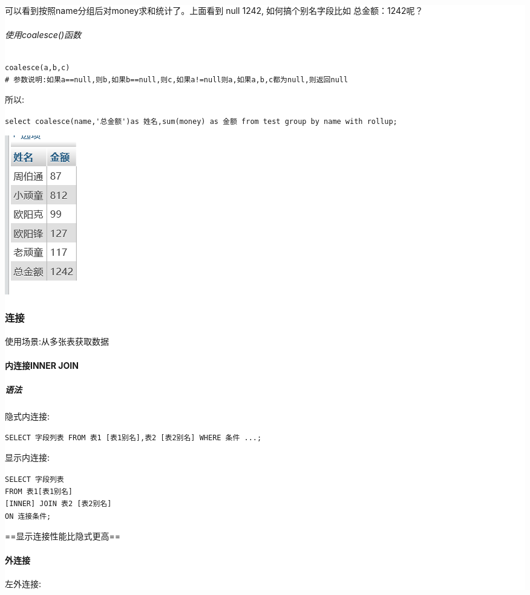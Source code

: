 可以看到按照name分组后对money求和统计了。上面看到 null 1242, 如何搞个别名字段比如 总金额：1242呢？

###### 使用coalesce()函数

```mysql
coalesce(a,b,c)
# 参数说明:如果a==null,则b,如果b==null,则c,如果a!=null则a,如果a,b,c都为null,则返回null
```

所以:

```mysql
select coalesce(name,'总金额')as 姓名,sum(money) as 金额 from test group by name with rollup;
```

![image-20220815154842738](Day14数据库第一天.assets/image-20220815154842738.png)

### 连接

使用场景:从多张表获取数据

#### 内连接INNER JOIN

##### 语法

隐式内连接:

`SELECT 字段列表 FROM 表1 [表1别名],表2 [表2别名] WHERE 条件 ...;`

显示内连接:

```mysql
SELECT 字段列表 
FROM 表1[表1别名] 
[INNER] JOIN 表2 [表2别名] 
ON 连接条件;
```

==显示连接性能比隐式更高==

#### 外连接

左外连接:
